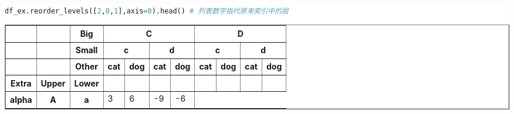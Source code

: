 </div>




```python
df_ex.reorder_levels([2,0,1],axis=0).head() # 列表数字指代原来索引中的层
```




<div>

<table border="1" class="dataframe">
  <thead>
    <tr>
      <th></th>
      <th></th>
      <th>Big</th>
      <th colspan="4" halign="left">C</th>
      <th colspan="4" halign="left">D</th>
    </tr>
    <tr>
      <th></th>
      <th></th>
      <th>Small</th>
      <th colspan="2" halign="left">c</th>
      <th colspan="2" halign="left">d</th>
      <th colspan="2" halign="left">c</th>
      <th colspan="2" halign="left">d</th>
    </tr>
    <tr>
      <th></th>
      <th></th>
      <th>Other</th>
      <th>cat</th>
      <th>dog</th>
      <th>cat</th>
      <th>dog</th>
      <th>cat</th>
      <th>dog</th>
      <th>cat</th>
      <th>dog</th>
    </tr>
    <tr>
      <th>Extra</th>
      <th>Upper</th>
      <th>Lower</th>
      <th></th>
      <th></th>
      <th></th>
      <th></th>
      <th></th>
      <th></th>
      <th></th>
      <th></th>
    </tr>
  </thead>
  <tbody>
    <tr>
      <th>alpha</th>
      <th>A</th>
      <th>a</th>
      <td>3</td>
      <td>6</td>
      <td>-9</td>
      <td>-6</td>